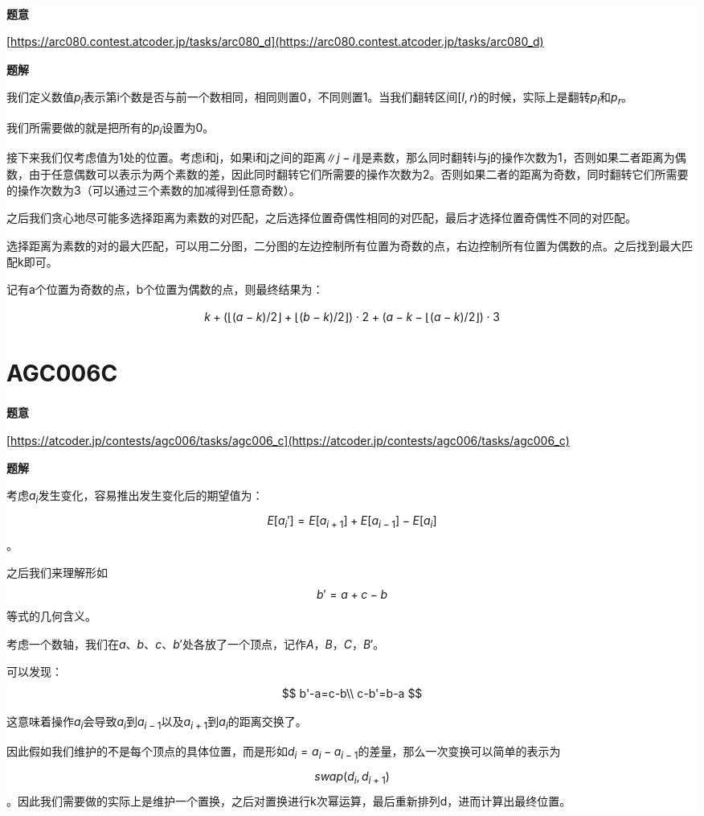 **题意**

[https://arc080.contest.atcoder.jp/tasks/arc080_d](https://arc080.contest.atcoder.jp/tasks/arc080_d)

**题解**

我们定义数值$p_i$表示第i个数是否与前一个数相同，相同则置0，不同则置1。当我们翻转区间$[l,r)$的时候，实际上是翻转$p_l$和$p_r$。

我们所需要做的就是把所有的$p_i$设置为0。

接下来我们仅考虑值为1处的位置。考虑i和j，如果i和j之间的距离$\|j-i\|$是素数，那么同时翻转i与j的操作次数为1，否则如果二者距离为偶数，由于任意偶数可以表示为两个素数的差，因此同时翻转它们所需要的操作次数为2。否则如果二者的距离为奇数，同时翻转它们所需要的操作次数为3（可以通过三个素数的加减得到任意奇数）。

之后我们贪心地尽可能多选择距离为素数的对匹配，之后选择位置奇偶性相同的对匹配，最后才选择位置奇偶性不同的对匹配。

选择距离为素数的对的最大匹配，可以用二分图，二分图的左边控制所有位置为奇数的点，右边控制所有位置为偶数的点。之后找到最大匹配k即可。

记有a个位置为奇数的点，b个位置为偶数的点，则最终结果为：


$$
k+(\lfloor (a-k)/2 \rfloor + \lfloor (b-k)/2 \rfloor) \cdot 2 + (a-k-\lfloor(a-k)/2\rfloor) \cdot 3
$$


# AGC006C

**题意**

[https://atcoder.jp/contests/agc006/tasks/agc006_c](https://atcoder.jp/contests/agc006/tasks/agc006_c)

**题解**

考虑$a_i$发生变化，容易推出发生变化后的期望值为：
$$
E[a_i']=E[a_{i+1}]+E[a_{i-1}]-E[a_i]
$$
。

之后我们来理解形如
$$
b'=a+c-b
$$
等式的几何含义。

考虑一个数轴，我们在$a$、$b$、$c$、$b'$处各放了一个顶点，记作$A$，$B$，$C$，$B'$。

可以发现：
$$
b'-a=c-b\\
c-b'=b-a
$$

这意味着操作$a_i$会导致$a_i$到$a_{i-1}$以及$a_{i+1}$到$a_i$的距离交换了。

因此假如我们维护的不是每个顶点的具体位置，而是形如$d_i=a_i-a_{i-1}$的差量，那么一次变换可以简单的表示为
$$
swap(d_i,d_{i+1})
$$
。因此我们需要做的实际上是维护一个置换，之后对置换进行k次幂运算，最后重新排列d，进而计算出最终位置。
